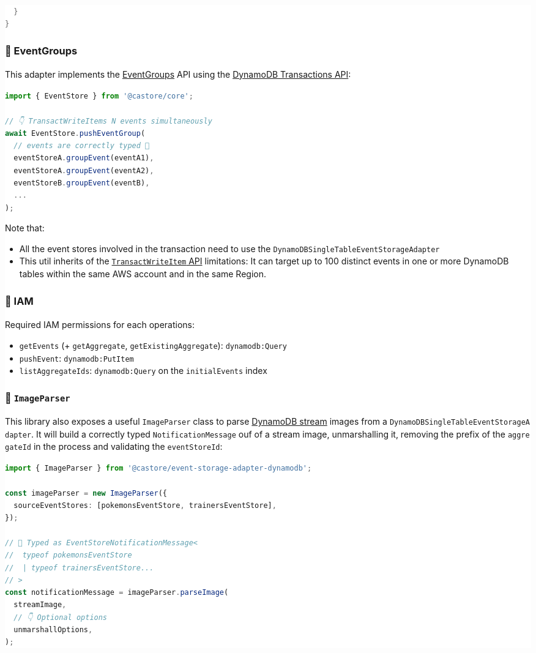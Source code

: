 ```h
  }
}
```

### 🤝 EventGroups

This adapter implements the [EventGroups](https://github.com/castore-dev/castore/#event-groups) API using the [DynamoDB Transactions API](https://docs.aws.amazon.com/amazondynamodb/latest/developerguide/transaction-apis.html):

```ts
import { EventStore } from '@castore/core';

// 👇 TransactWriteItems N events simultaneously
await EventStore.pushEventGroup(
  // events are correctly typed 🙌
  eventStoreA.groupEvent(eventA1),
  eventStoreA.groupEvent(eventA2),
  eventStoreB.groupEvent(eventB),
  ...
);
```

Note that:

- All the event stores involved in the transaction need to use the `DynamoDBSingleTableEventStorageAdapter`
- This util inherits of the [`TransactWriteItem` API](https://docs.aws.amazon.com/amazondynamodb/latest/developerguide/transaction-apis.html#transaction-apis-txwriteitems) limitations: It can target up to 100 distinct events in one or more DynamoDB tables within the same AWS account and in the same Region.

### 🔑 IAM

Required IAM permissions for each operations:

- `getEvents` (+ `getAggregate`, `getExistingAggregate`): `dynamodb:Query`
- `pushEvent`: `dynamodb:PutItem`
- `listAggregateIds`: `dynamodb:Query` on the `initialEvents` index

### 📸 `ImageParser`

This library also exposes a useful `ImageParser` class to parse [DynamoDB stream](https://docs.aws.amazon.com/amazondynamodb/latest/developerguide/Streams.html) images from a `DynamoDBSingleTableEventStorageAdapter`. It will build a correctly typed `NotificationMessage` ouf of a stream image, unmarshalling it, removing the prefix of the `aggregateId` in the process and validating the `eventStoreId`:

```ts
import { ImageParser } from '@castore/event-storage-adapter-dynamodb';

const imageParser = new ImageParser({
  sourceEventStores: [pokemonsEventStore, trainersEventStore],
});

// 🙌 Typed as EventStoreNotificationMessage<
//  typeof pokemonsEventStore
//  | typeof trainersEventStore...
// >
const notificationMessage = imageParser.parseImage(
  streamImage,
  // 👇 Optional options
  unmarshallOptions,
);
```

